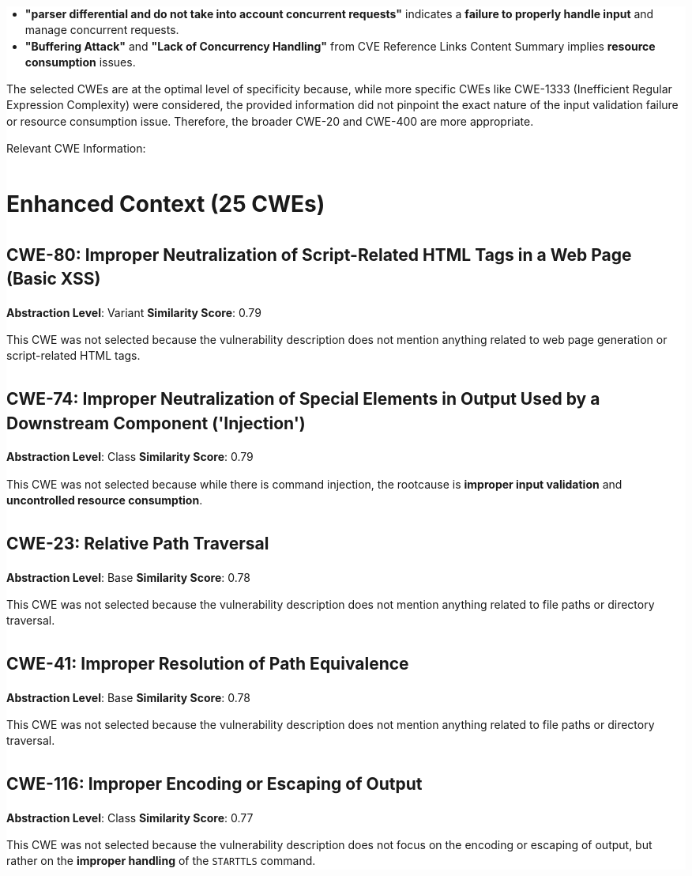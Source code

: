 *   **"parser differential and do not take into account concurrent requests"** indicates a **failure to properly handle input** and manage concurrent requests.
*   **"Buffering Attack"** and **"Lack of Concurrency Handling"** from CVE Reference Links Content Summary implies **resource consumption** issues.

The selected CWEs are at the optimal level of specificity because, while more specific CWEs like CWE-1333 (Inefficient Regular Expression Complexity) were considered, the provided information did not pinpoint the exact nature of the input validation failure or resource consumption issue. Therefore, the broader CWE-20 and CWE-400 are more appropriate.

Relevant CWE Information:

# Enhanced Context (25 CWEs)

## CWE-80: Improper Neutralization of Script-Related HTML Tags in a Web Page (Basic XSS)
**Abstraction Level**: Variant
**Similarity Score**: 0.79

This CWE was not selected because the vulnerability description does not mention anything related to web page generation or script-related HTML tags.

## CWE-74: Improper Neutralization of Special Elements in Output Used by a Downstream Component ('Injection')
**Abstraction Level**: Class
**Similarity Score**: 0.79

This CWE was not selected because while there is command injection, the rootcause is **improper input validation** and **uncontrolled resource consumption**.

## CWE-23: Relative Path Traversal
**Abstraction Level**: Base
**Similarity Score**: 0.78

This CWE was not selected because the vulnerability description does not mention anything related to file paths or directory traversal.

## CWE-41: Improper Resolution of Path Equivalence
**Abstraction Level**: Base
**Similarity Score**: 0.78

This CWE was not selected because the vulnerability description does not mention anything related to file paths or directory traversal.

## CWE-116: Improper Encoding or Escaping of Output
**Abstraction Level**: Class
**Similarity Score**: 0.77

This CWE was not selected because the vulnerability description does not focus on the encoding or escaping of output, but rather on the **improper handling** of the `STARTTLS` command.
